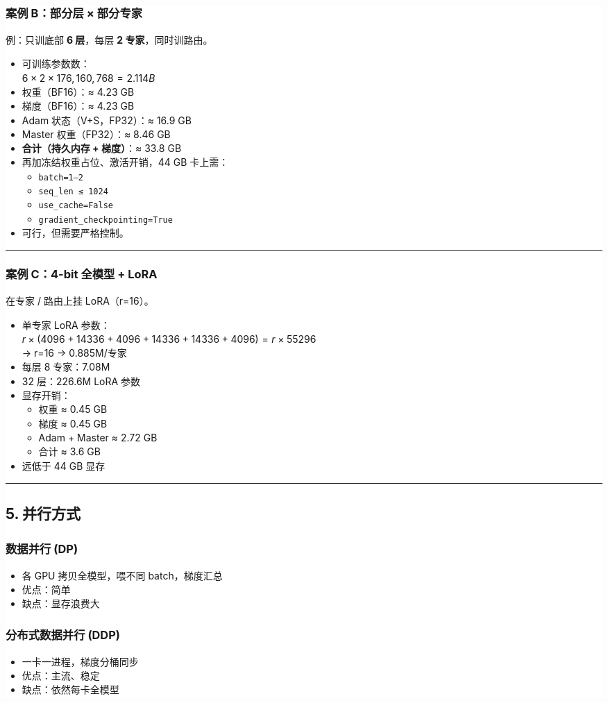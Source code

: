 
### 案例 B：部分层 × 部分专家

例：只训底部 **6 层**，每层 **2 专家**，同时训路由。

- 可训练参数数：  
  $6 × 2 × 176,160,768 = 2.114B$
- 权重（BF16）：≈ 4.23 GB
- 梯度（BF16）：≈ 4.23 GB
- Adam 状态（V+S，FP32）：≈ 16.9 GB
- Master 权重（FP32）：≈ 8.46 GB
- **合计（持久内存 + 梯度）**：≈ 33.8 GB
- 再加冻结权重占位、激活开销，44 GB 卡上需：
  - `batch=1–2`
  - `seq_len ≤ 1024`
  - `use_cache=False`
  - `gradient_checkpointing=True`
- 可行，但需要严格控制。

---

### 案例 C：4-bit 全模型 + LoRA

在专家 / 路由上挂 LoRA（r=16）。

- 单专家 LoRA 参数：  
  $r × (4096+14336 + 4096+14336 + 14336+4096) = r × 55296$  
  → r=16 → 0.885M/专家
- 每层 8 专家：7.08M
- 32 层：226.6M LoRA 参数
- 显存开销：
  - 权重 ≈ 0.45 GB
  - 梯度 ≈ 0.45 GB
  - Adam + Master ≈ 2.72 GB
  - 合计 ≈ 3.6 GB
- 远低于 44 GB 显存

---

## 5. 并行方式

### 数据并行 (DP)

- 各 GPU 拷贝全模型，喂不同 batch，梯度汇总
- 优点：简单
- 缺点：显存浪费大

### 分布式数据并行 (DDP)

- 一卡一进程，梯度分桶同步
- 优点：主流、稳定
- 缺点：依然每卡全模型

